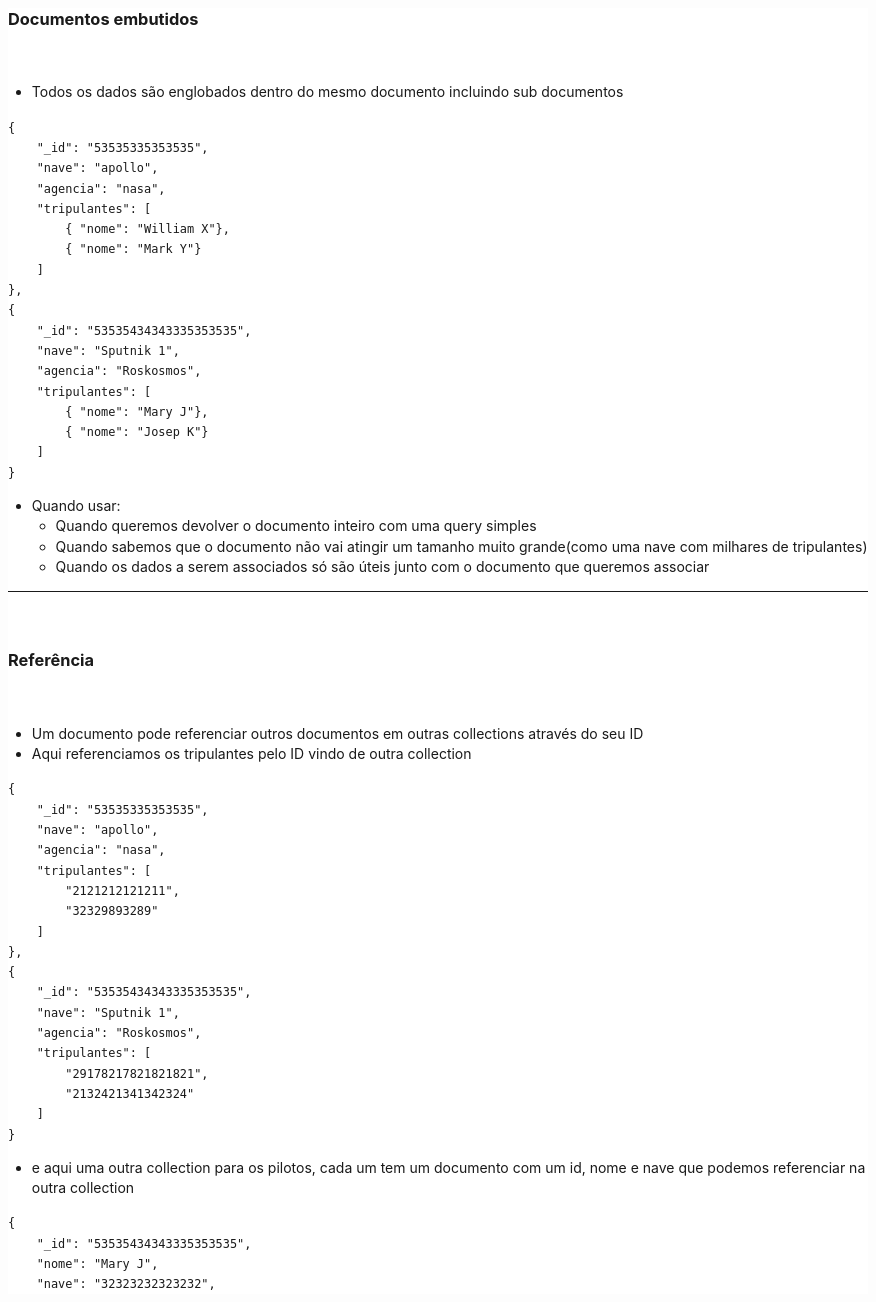 ### Documentos embutidos
<br>

-   Todos os dados são englobados dentro do mesmo documento incluindo sub documentos 
```
{   
    "_id": "53535335353535",
    "nave": "apollo",
    "agencia": "nasa",
    "tripulantes": [
        { "nome": "William X"},
        { "nome": "Mark Y"}
    ]
},
{   
    "_id": "53535434343335353535",
    "nave": "Sputnik 1",
    "agencia": "Roskosmos",
    "tripulantes": [
        { "nome": "Mary J"},
        { "nome": "Josep K"}
    ]
}
```
-   Quando usar:
    -   Quando queremos devolver o documento inteiro com uma query simples
    -   Quando sabemos que o documento não vai atingir um tamanho muito grande(como uma nave com milhares de tripulantes)
    -   Quando os dados a serem associados só são úteis junto com o documento que queremos associar
<hr>
<br>

### Referência
<br>

-   Um documento pode referenciar outros documentos em outras collections através do seu ID
-   Aqui referenciamos os tripulantes pelo ID vindo de outra collection
```
{   
    "_id": "53535335353535",
    "nave": "apollo",
    "agencia": "nasa",
    "tripulantes": [
        "2121212121211",
        "32329893289"
    ]
},
{   
    "_id": "53535434343335353535",
    "nave": "Sputnik 1",
    "agencia": "Roskosmos",
    "tripulantes": [
        "29178217821821821",
        "2132421341342324"
    ]
}
```
-   e aqui uma outra collection para os pilotos, cada um tem um documento com um id, nome e nave que podemos referenciar na outra collection
```
{   
    "_id": "53535434343335353535",
    "nome": "Mary J",
    "nave": "32323232323232",
```
